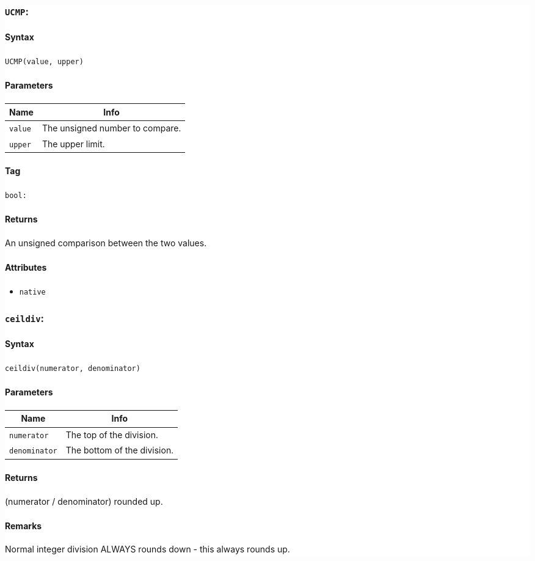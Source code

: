 

### `UCMP`:


#### Syntax


```pawn
UCMP(value, upper)
```


#### Parameters


| 	**Name**	 | 	**Info**	 |
|	---	|	---	|
| 	`value`	 | 	The unsigned number to compare.	 |
| 	`upper`	 | 	The upper limit.	 |

#### Tag
`bool:`


#### Returns
An unsigned comparison between the two values.


#### Attributes
* `native`

### `ceildiv`:


#### Syntax


```pawn
ceildiv(numerator, denominator)
```


#### Parameters


| 	**Name**	 | 	**Info**	 |
|	---	|	---	|
| 	`numerator`	 | 	The top of the division.	 |
| 	`denominator`	 | 	The bottom of the division.	 |

#### Returns
(numerator / denominator) rounded up.


#### Remarks
Normal integer division ALWAYS rounds down - this always rounds up.
